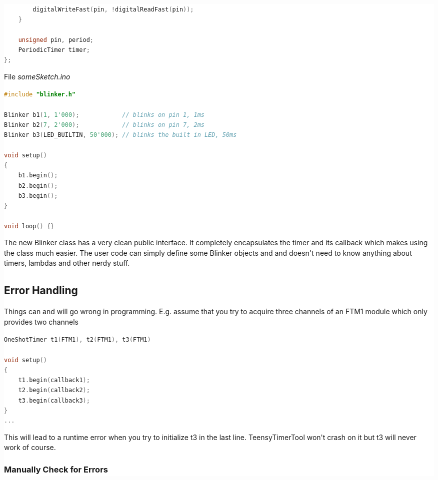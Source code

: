 ```c++
        digitalWriteFast(pin, !digitalReadFast(pin));
    }

    unsigned pin, period;
    PeriodicTimer timer;
};
```

File *someSketch.ino*
```c++
#include "blinker.h"

Blinker b1(1, 1'000);            // blinks on pin 1, 1ms
Blinker b2(7, 2'000);            // blinks on pin 7, 2ms
Blinker b3(LED_BUILTIN, 50'000); // blinks the built in LED, 50ms

void setup()
{
    b1.begin();
    b2.begin();
    b3.begin();
}

void loop() {}
```

The new Blinker class has a very clean public interface. It completely encapsulates the timer and its callback which makes using the class much easier. The user code can simply define some Blinker objects and and doesn't need to know anything about timers, lambdas and other nerdy stuff.


## <a name='ErrorHandling'></a>Error Handling

Things can and will go wrong in programming. E.g. assume that you try to acquire three channels of  an FTM1 module which only provides two channels

```c++
OneShotTimer t1(FTM1), t2(FTM1), t3(FTM1)

void setup()
{
    t1.begin(callback1);
    t2.begin(callback2);
    t3.begin(callback3);
}
...
```
This will lead to a runtime error when you try to initialize t3 in the last line. TeensyTimerTool won't crash on it but t3 will never work of course.

### <a name='ManuallyCheckforErrors'></a>Manually Check for Errors
